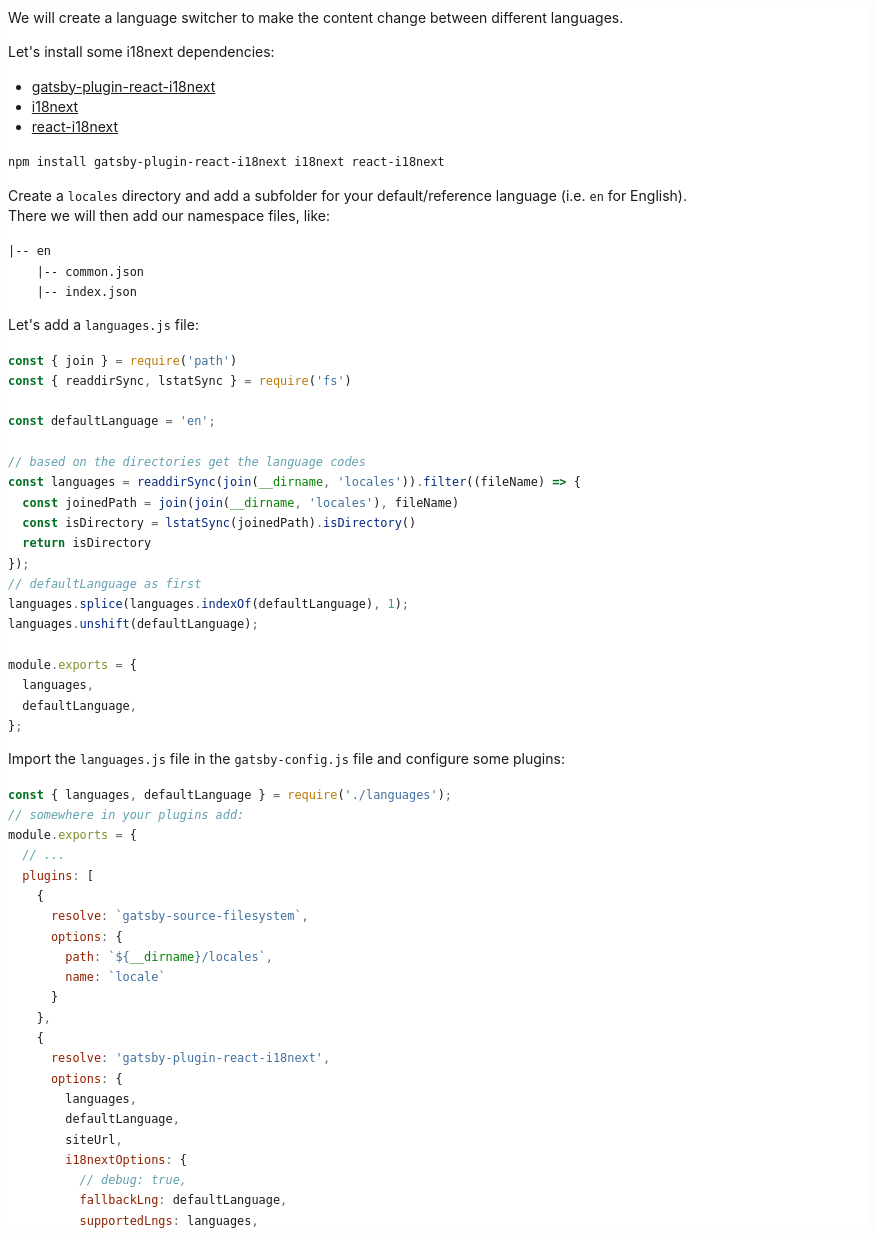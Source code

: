 We will create a language switcher to make the content change between different languages.

Let's install some i18next dependencies:

- [gatsby-plugin-react-i18next](https://github.com/microapps/gatsby-plugin-react-i18next)
- [i18next](https://www.i18next.com)
- [react-i18next](https://react.i18next.com)

`npm install gatsby-plugin-react-i18next i18next react-i18next`

Create a `locales` directory and add a subfolder for your default/reference language (i.e. `en` for English).
<br />
There we will then add our namespace files, like:
```
|-- en
    |-- common.json
    |-- index.json
```

Let's add a `languages.js` file:
```javascript
const { join } = require('path')
const { readdirSync, lstatSync } = require('fs')

const defaultLanguage = 'en';

// based on the directories get the language codes
const languages = readdirSync(join(__dirname, 'locales')).filter((fileName) => {
  const joinedPath = join(join(__dirname, 'locales'), fileName)
  const isDirectory = lstatSync(joinedPath).isDirectory()
  return isDirectory
});
// defaultLanguage as first
languages.splice(languages.indexOf(defaultLanguage), 1);
languages.unshift(defaultLanguage);

module.exports = {
  languages,
  defaultLanguage,
};
```

Import the `languages.js` file in the `gatsby-config.js` file and configure some plugins:
```javascript
const { languages, defaultLanguage } = require('./languages');
// somewhere in your plugins add:
module.exports = {
  // ...
  plugins: [
    {
      resolve: `gatsby-source-filesystem`,
      options: {
        path: `${__dirname}/locales`,
        name: `locale`
      }
    },
    {
      resolve: 'gatsby-plugin-react-i18next',
      options: {
        languages,
        defaultLanguage,
        siteUrl,
        i18nextOptions: {
          // debug: true,
          fallbackLng: defaultLanguage,
          supportedLngs: languages,
```